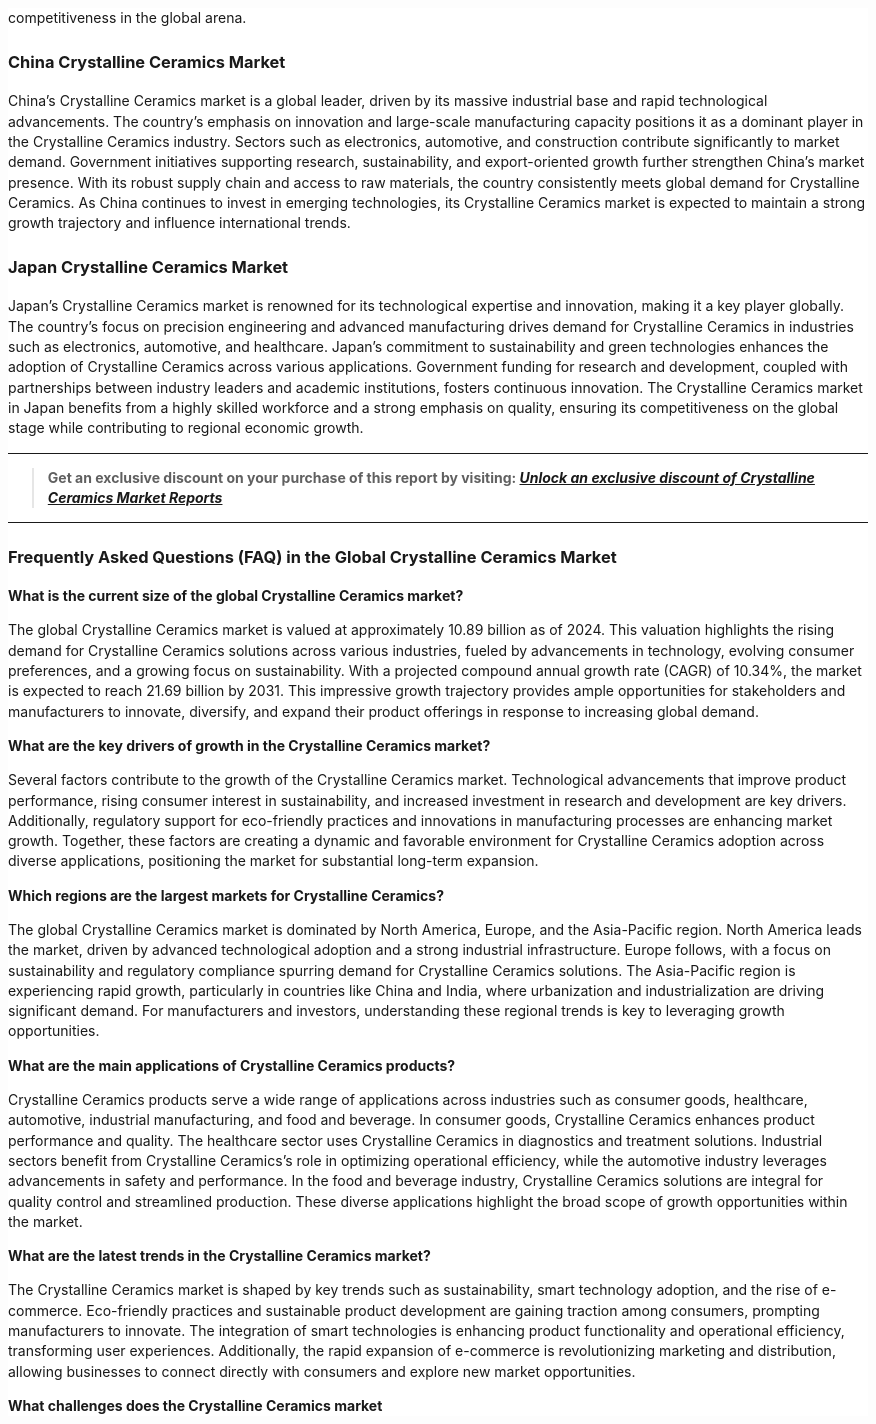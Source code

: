 competitiveness in the global arena.</p><h3>China Crystalline Ceramics Market</h3><p>China&rsquo;s Crystalline Ceramics market is a global leader, driven by its massive industrial base and rapid technological advancements. The country&rsquo;s emphasis on innovation and large-scale manufacturing capacity positions it as a dominant player in the Crystalline Ceramics industry. Sectors such as electronics, automotive, and construction contribute significantly to market demand. Government initiatives supporting research, sustainability, and export-oriented growth further strengthen China&rsquo;s market presence. With its robust supply chain and access to raw materials, the country consistently meets global demand for Crystalline Ceramics. As China continues to invest in emerging technologies, its Crystalline Ceramics market is expected to maintain a strong growth trajectory and influence international trends.</p><h3>Japan Crystalline Ceramics Market</h3><p>Japan&rsquo;s Crystalline Ceramics market is renowned for its technological expertise and innovation, making it a key player globally. The country&rsquo;s focus on precision engineering and advanced manufacturing drives demand for Crystalline Ceramics in industries such as electronics, automotive, and healthcare. Japan&rsquo;s commitment to sustainability and green technologies enhances the adoption of Crystalline Ceramics across various applications. Government funding for research and development, coupled with partnerships between industry leaders and academic institutions, fosters continuous innovation. The Crystalline Ceramics market in Japan benefits from a highly skilled workforce and a strong emphasis on quality, ensuring its competitiveness on the global stage while contributing to regional economic growth.</p><hr /><blockquote><p><strong>Get an exclusive discount on your purchase of this report by visiting: <em><a href="://marketresearchpulse.com/ask-for-discount/122591?utm_source=Github&amp;utm_medium=029">Unlock an exclusive discount of Crystalline Ceramics Market Reports</a></em>&nbsp;</strong></p></blockquote><hr /><h3>Frequently Asked Questions (FAQ) in the Global Crystalline Ceramics Market</h3><p><strong>What is the current size of the global Crystalline Ceramics market?</strong></p><p>The global Crystalline Ceramics market is valued at approximately 10.89 billion as of 2024. This valuation highlights the rising demand for Crystalline Ceramics solutions across various industries, fueled by advancements in technology, evolving consumer preferences, and a growing focus on sustainability. With a projected compound annual growth rate (CAGR) of 10.34%, the market is expected to reach 21.69 billion by 2031. This impressive growth trajectory provides ample opportunities for stakeholders and manufacturers to innovate, diversify, and expand their product offerings in response to increasing global demand.</p><p><strong>What are the key drivers of growth in the Crystalline Ceramics market?</strong></p><p>Several factors contribute to the growth of the Crystalline Ceramics market. Technological advancements that improve product performance, rising consumer interest in sustainability, and increased investment in research and development are key drivers. Additionally, regulatory support for eco-friendly practices and innovations in manufacturing processes are enhancing market growth. Together, these factors are creating a dynamic and favorable environment for Crystalline Ceramics adoption across diverse applications, positioning the market for substantial long-term expansion.</p><p><strong>Which regions are the largest markets for Crystalline Ceramics?</strong></p><p>The global Crystalline Ceramics market is dominated by North America, Europe, and the Asia-Pacific region. North America leads the market, driven by advanced technological adoption and a strong industrial infrastructure. Europe follows, with a focus on sustainability and regulatory compliance spurring demand for Crystalline Ceramics solutions. The Asia-Pacific region is experiencing rapid growth, particularly in countries like China and India, where urbanization and industrialization are driving significant demand. For manufacturers and investors, understanding these regional trends is key to leveraging growth opportunities.</p><p><strong>What are the main applications of Crystalline Ceramics products?</strong></p><p>Crystalline Ceramics products serve a wide range of applications across industries such as consumer goods, healthcare, automotive, industrial manufacturing, and food and beverage. In consumer goods, Crystalline Ceramics enhances product performance and quality. The healthcare sector uses Crystalline Ceramics in diagnostics and treatment solutions. Industrial sectors benefit from Crystalline Ceramics&rsquo;s role in optimizing operational efficiency, while the automotive industry leverages advancements in safety and performance. In the food and beverage industry, Crystalline Ceramics solutions are integral for quality control and streamlined production. These diverse applications highlight the broad scope of growth opportunities within the market.</p><p><strong>What are the latest trends in the Crystalline Ceramics market?</strong></p><p>The Crystalline Ceramics market is shaped by key trends such as sustainability, smart technology adoption, and the rise of e-commerce. Eco-friendly practices and sustainable product development are gaining traction among consumers, prompting manufacturers to innovate. The integration of smart technologies is enhancing product functionality and operational efficiency, transforming user experiences. Additionally, the rapid expansion of e-commerce is revolutionizing marketing and distribution, allowing businesses to connect directly with consumers and explore new market opportunities.</p><p><strong>What challenges does the Crystalline Ceramics market